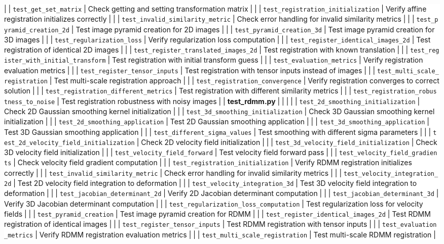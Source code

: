 |                                    | `test_get_set_matrix`                           | Check getting and setting transformation matrix                         |
|                                    | `test_registration_initialization`              | Verify affine registration initializes correctly                       |
|                                    | `test_invalid_similarity_metric`                | Check error handling for invalid similarity metrics                    |
|                                    | `test_pyramid_creation_2d`                      | Test image pyramid creation for 2D images                              |
|                                    | `test_pyramid_creation_3d`                      | Test image pyramid creation for 3D images                              |
|                                    | `test_regularization_loss`                      | Verify regularization loss computation                                  |
|                                    | `test_register_identical_images_2d`             | Test registration of identical 2D images                               |
|                                    | `test_register_translated_images_2d`            | Test registration with known translation                               |
|                                    | `test_register_with_initial_transform`          | Test registration with initial transform guess                         |
|                                    | `test_evaluation_metrics`                       | Verify registration evaluation metrics                                  |
|                                    | `test_register_tensor_inputs`                   | Test registration with tensor inputs instead of images                 |
|                                    | `test_multi_scale_registration`                 | Test multi-scale registration approach                                 |
|                                    | `test_registration_convergence`                 | Verify registration converges to correct solution                      |
|                                    | `test_registration_different_metrics`           | Test registration with different similarity metrics                    |
|                                    | `test_registration_robustness_to_noise`         | Test registration robustness with noisy images                        |
| **test_rdmm.py**                   |                                                  |                                                                         |
|                                    | `test_2d_smoothing_initialization`              | Check 2D Gaussian smoothing kernel initialization                      |
|                                    | `test_3d_smoothing_initialization`              | Check 3D Gaussian smoothing kernel initialization                      |
|                                    | `test_2d_smoothing_application`                 | Test 2D Gaussian smoothing application                                 |
|                                    | `test_3d_smoothing_application`                 | Test 3D Gaussian smoothing application                                 |
|                                    | `test_different_sigma_values`                   | Test smoothing with different sigma parameters                         |
|                                    | `test_2d_velocity_field_initialization`         | Check 2D velocity field initialization                                 |
|                                    | `test_3d_velocity_field_initialization`         | Check 3D velocity field initialization                                 |
|                                    | `test_velocity_field_forward`                   | Test velocity field forward pass                                       |
|                                    | `test_velocity_field_gradients`                 | Check velocity field gradient computation                               |
|                                    | `test_registration_initialization`              | Verify RDMM registration initializes correctly                         |
|                                    | `test_invalid_similarity_metric`                | Check error handling for invalid similarity metrics                    |
|                                    | `test_velocity_integration_2d`                  | Test 2D velocity field integration to deformation                      |
|                                    | `test_velocity_integration_3d`                  | Test 3D velocity field integration to deformation                      |
|                                    | `test_jacobian_determinant_2d`                  | Verify 2D Jacobian determinant computation                             |
|                                    | `test_jacobian_determinant_3d`                  | Verify 3D Jacobian determinant computation                             |
|                                    | `test_regularization_loss_computation`          | Test regularization loss for velocity fields                           |
|                                    | `test_pyramid_creation`                         | Test image pyramid creation for RDMM                                   |
|                                    | `test_register_identical_images_2d`             | Test RDMM registration of identical images                             |
|                                    | `test_register_tensor_inputs`                   | Test RDMM registration with tensor inputs                              |
|                                    | `test_evaluation_metrics`                       | Verify RDMM registration evaluation metrics                            |
|                                    | `test_multi_scale_registration`                 | Test multi-scale RDMM registration                                     |
